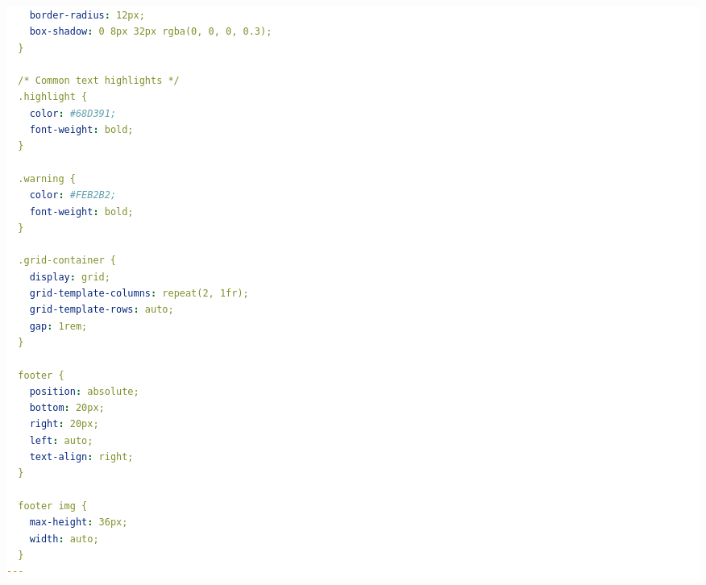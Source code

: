 ```yaml
    border-radius: 12px;
    box-shadow: 0 8px 32px rgba(0, 0, 0, 0.3);
  }

  /* Common text highlights */
  .highlight {
    color: #68D391;
    font-weight: bold;
  }

  .warning {
    color: #FEB2B2;
    font-weight: bold;
  }

  .grid-container {
    display: grid;
    grid-template-columns: repeat(2, 1fr);
    grid-template-rows: auto;
    gap: 1rem;
  }

  footer {
    position: absolute;
    bottom: 20px;
    right: 20px;
    left: auto;
    text-align: right;
  }
  
  footer img {
    max-height: 36px;
    width: auto;
  }
---
```





<style scoped>
h1 {
  text-align: right;
  font-size: 52px;
  color: #FFFFFF;
  text-shadow: 2px 2px 4px rgba(0, 0, 0, 0.3);
  font-weight: 700;
}

h2 {
  font-size: 28px;
  text-align: right;
  font-style: italic;
  color: #10B981;
  text-shadow: 1px 1px 2px rgba(0, 0, 0, 0.3);
}
